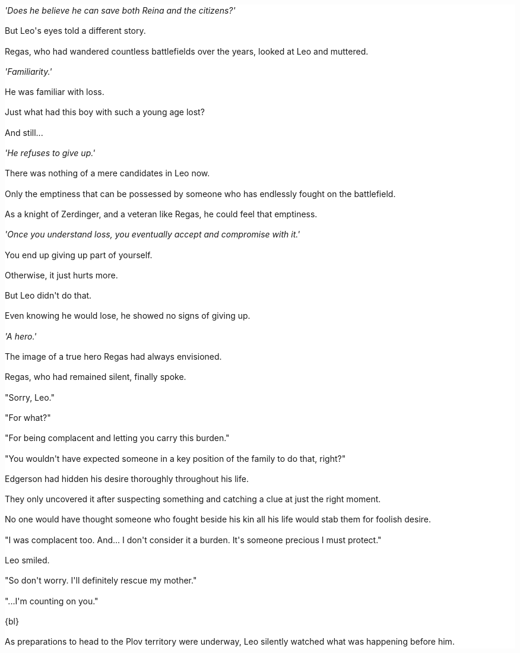 *'Does he believe he can save both Reina and the citizens?'*

But Leo's eyes told a different story.

Regas, who had wandered countless battlefields over the years, looked at Leo and muttered.

*'Familiarity.'*

He was familiar with loss.

Just what had this boy with such a young age lost?

And still...

*'He refuses to give up.'*

There was nothing of a mere candidates in Leo now.

Only the emptiness that can be possessed by someone who has endlessly fought on the battlefield.

As a knight of Zerdinger, and a veteran like Regas, he could feel that emptiness.

*'Once you understand loss, you eventually accept and compromise with it.'*

You end up giving up part of yourself.

Otherwise, it just hurts more.

But Leo didn't do that.

Even knowing he would lose, he showed no signs of giving up.

*'A hero.'*

The image of a true hero Regas had always envisioned.

Regas, who had remained silent, finally spoke.

"Sorry, Leo."

"For what?"

"For being complacent and letting you carry this burden."

"You wouldn't have expected someone in a key position of the family to do that, right?"

Edgerson had hidden his desire thoroughly throughout his life.

They only uncovered it after suspecting something and catching a clue at just the right moment.

No one would have thought someone who fought beside his kin all his life would stab them for foolish desire.

"I was complacent too. And... I don't consider it a burden. It's someone precious I must protect."

Leo smiled.

"So don't worry. I'll definitely rescue my mother."

"...I'm counting on you."

{bl}

As preparations to head to the Plov territory were underway, Leo silently watched what was happening before him.
